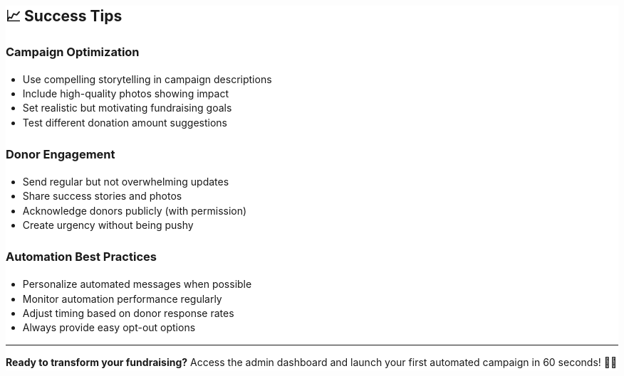## 📈 **Success Tips**

### **Campaign Optimization**

- Use compelling storytelling in campaign descriptions
- Include high-quality photos showing impact
- Set realistic but motivating fundraising goals
- Test different donation amount suggestions

### **Donor Engagement**

- Send regular but not overwhelming updates
- Share success stories and photos
- Acknowledge donors publicly (with permission)
- Create urgency without being pushy

### **Automation Best Practices**

- Personalize automated messages when possible
- Monitor automation performance regularly
- Adjust timing based on donor response rates
- Always provide easy opt-out options

---

**Ready to transform your fundraising?** Access the admin dashboard and launch your first automated campaign in 60 seconds! 🎯✨
